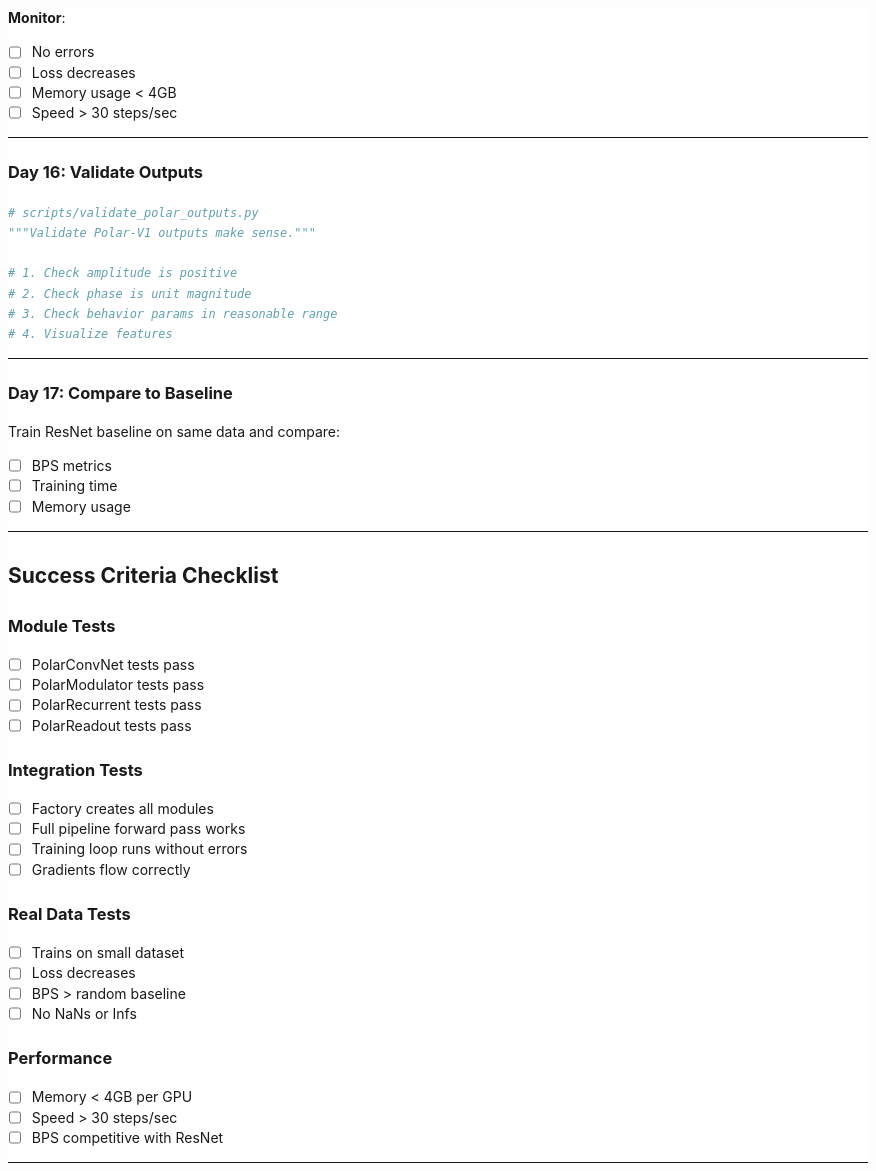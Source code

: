 **Monitor**:
- [ ] No errors
- [ ] Loss decreases
- [ ] Memory usage < 4GB
- [ ] Speed > 30 steps/sec

---

### Day 16: Validate Outputs

```python
# scripts/validate_polar_outputs.py
"""Validate Polar-V1 outputs make sense."""

# 1. Check amplitude is positive
# 2. Check phase is unit magnitude
# 3. Check behavior params in reasonable range
# 4. Visualize features
```

---

### Day 17: Compare to Baseline

Train ResNet baseline on same data and compare:
- [ ] BPS metrics
- [ ] Training time
- [ ] Memory usage

---

## Success Criteria Checklist

### Module Tests
- [ ] PolarConvNet tests pass
- [ ] PolarModulator tests pass
- [ ] PolarRecurrent tests pass
- [ ] PolarReadout tests pass

### Integration Tests
- [ ] Factory creates all modules
- [ ] Full pipeline forward pass works
- [ ] Training loop runs without errors
- [ ] Gradients flow correctly

### Real Data Tests
- [ ] Trains on small dataset
- [ ] Loss decreases
- [ ] BPS > random baseline
- [ ] No NaNs or Infs

### Performance
- [ ] Memory < 4GB per GPU
- [ ] Speed > 30 steps/sec
- [ ] BPS competitive with ResNet

---